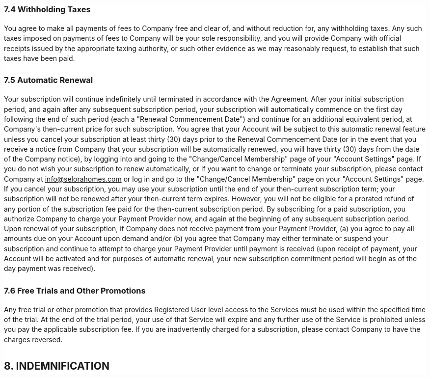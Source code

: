 ### 7.4 Withholding Taxes

You agree to make all payments of fees to Company free and clear of, and without
reduction for, any withholding taxes. Any such taxes imposed on payments of fees
to Company will be your sole responsibility, and you will provide Company with
official receipts issued by the appropriate taxing authority, or such other
evidence as we may reasonably request, to establish that such taxes have been
paid.

### 7.5 Automatic Renewal

Your subscription will continue indefinitely until terminated in accordance with
the Agreement. After your initial subscription period, and again after any
subsequent subscription period, your subscription will automatically commence on
the first day following the end of such period (each a "Renewal Commencement
Date") and continue for an additional equivalent period, at Company's
then-current price for such subscription. You agree that your Account will be
subject to this automatic renewal feature unless you cancel your subscription at
least thirty (30) days prior to the Renewal Commencement Date (or in the event
that you receive a notice from Company that your subscription will be
automatically renewed, you will have thirty (30) days from the date of the
Company notice), by logging into and going to the "Change/Cancel Membership"
page of your "Account Settings" page. If you do not wish your subscription to
renew automatically, or if you want to change or terminate your subscription,
please contact Company at info@selorahomes.com or log in and go to the
"Change/Cancel Membership" page on your "Account Settings" page. If you cancel
your subscription, you may use your subscription until the end of your
then-current subscription term; your subscription will not be renewed after your
then-current term expires. However, you will not be eligible for a prorated
refund of any portion of the subscription fee paid for the then-current
subscription period. By subscribing for a paid subscription, you authorize
Company to charge your Payment Provider now, and again at the beginning of any
subsequent subscription period. Upon renewal of your subscription, if Company
does not receive payment from your Payment Provider, (a) you agree to pay all
amounts due on your Account upon demand and/or (b) you agree that Company may
either terminate or suspend your subscription and continue to attempt to charge
your Payment Provider until payment is received (upon receipt of payment, your
Account will be activated and for purposes of automatic renewal, your new
subscription commitment period will begin as of the day payment was received).

### 7.6 Free Trials and Other Promotions

Any free trial or other promotion that provides Registered User level access to
the Services must be used within the specified time of the trial. At the end of
the trial period, your use of that Service will expire and any further use of
the Service is prohibited unless you pay the applicable subscription fee. If you
are inadvertently charged for a subscription, please contact Company to have the
charges reversed.

## 8. INDEMNIFICATION
